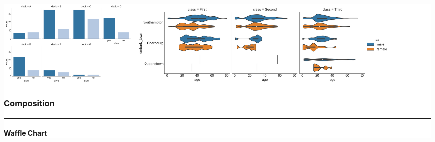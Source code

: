 <img width="30%" src="./img/分类图1.png">
<img width="60%" src="./img/分类图2.png">
</a>

### Composition

---

#### Waffle Chart

<a href="./Composition" target="_blank">